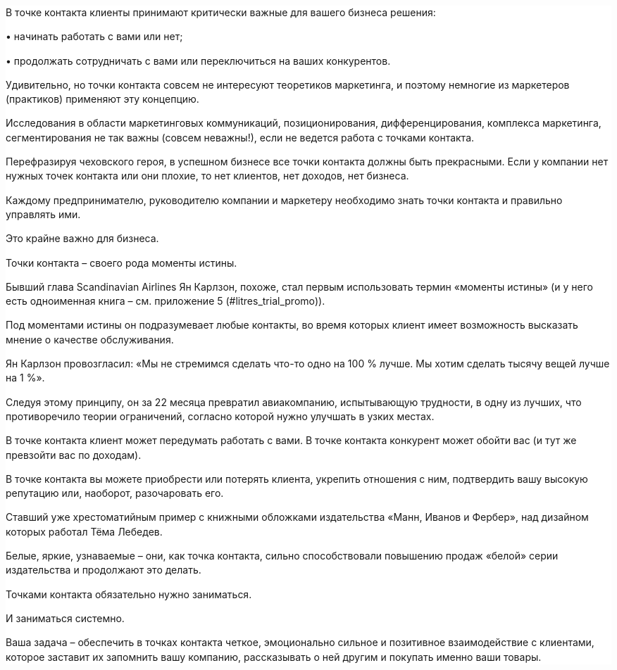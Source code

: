 В точке контакта клиенты принимают критически важные для вашего бизнеса
решения:

• начинать работать с вами или нет;

• продолжать сотрудничать с вами или переключиться на ваших конкурентов.

Удивительно, но точки контакта совсем не интересуют теоретиков
маркетинга, и поэтому немногие из маркетеров (практиков) применяют эту
концепцию.

Исследования в области маркетинговых коммуникаций, позиционирования,
дифференцирования, комплекса маркетинга, сегментирования не так важны
(совсем неважны!), если не ведется работа с точками контакта.

Перефразируя чеховского героя, в успешном бизнесе все точки контакта
должны быть прекрасными. Если у компании нет нужных точек контакта или
они плохие, то нет клиентов, нет доходов, нет бизнеса.

Каждому предпринимателю, руководителю компании и маркетеру необходимо
знать точки контакта и правильно управлять ими.

Это крайне важно для бизнеса.

Точки контакта – своего рода моменты истины.

Бывший глава Scandinavian Airlines Ян Карлзон, похоже, стал первым
использовать термин «моменты истины» (и у него есть одноименная книга –
см. приложение 5 (\#litres\_trial\_promo)).

Под моментами истины он подразумевает любые контакты, во время которых
клиент имеет возможность высказать мнение о качестве обслуживания.

Ян Карлзон провозгласил: «Мы не стремимся сделать что-то одно на 100 %
лучше. Мы хотим сделать тысячу вещей лучше на 1 %».

Следуя этому принципу, он за 22 месяца превратил авиакомпанию,
испытывающую трудности, в одну из лучших, что противоречило теории
ограничений, согласно которой нужно улучшать в узких местах.

В точке контакта клиент может передумать работать с вами. В точке
контакта конкурент может обойти вас (и тут же превзойти вас по доходам).

В точке контакта вы можете приобрести или потерять клиента, укрепить
отношения с ним, подтвердить вашу высокую репутацию или, наоборот,
разочаровать его.

Ставший уже хрестоматийным пример с книжными обложками издательства
«Манн, Иванов и Фербер», над дизайном которых работал Тёма Лебедев.

Белые, яркие, узнаваемые – они, как точка контакта, сильно
способствовали повышению продаж «белой» серии издательства и продолжают
это делать.

Точками контакта обязательно нужно заниматься.

И заниматься системно.

Ваша задача – обеспечить в точках контакта четкое, эмоционально сильное
и позитивное взаимодействие с клиентами, которое заставит их запомнить
вашу компанию, рассказывать о ней другим и покупать именно ваши товары.

